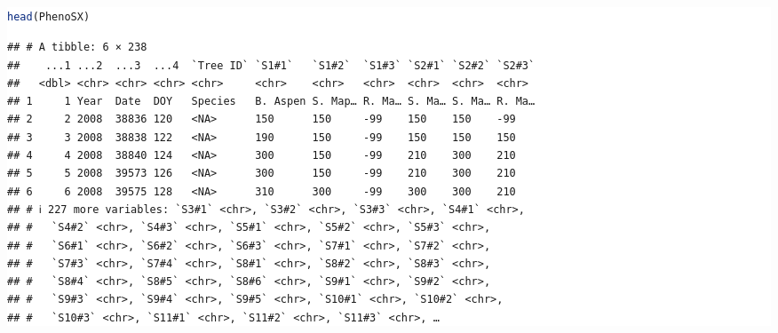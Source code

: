 ``` r
head(PhenoSX)
```

    ## # A tibble: 6 × 238
    ##    ...1 ...2  ...3  ...4  `Tree ID` `S1#1`   `S1#2`  `S1#3` `S2#1` `S2#2` `S2#3`
    ##   <dbl> <chr> <chr> <chr> <chr>     <chr>    <chr>   <chr>  <chr>  <chr>  <chr> 
    ## 1     1 Year  Date  DOY   Species   B. Aspen S. Map… R. Ma… S. Ma… S. Ma… R. Ma…
    ## 2     2 2008  38836 120   <NA>      150      150     -99    150    150    -99   
    ## 3     3 2008  38838 122   <NA>      190      150     -99    150    150    150   
    ## 4     4 2008  38840 124   <NA>      300      150     -99    210    300    210   
    ## 5     5 2008  39573 126   <NA>      300      150     -99    210    300    210   
    ## 6     6 2008  39575 128   <NA>      310      300     -99    300    300    210   
    ## # ℹ 227 more variables: `S3#1` <chr>, `S3#2` <chr>, `S3#3` <chr>, `S4#1` <chr>,
    ## #   `S4#2` <chr>, `S4#3` <chr>, `S5#1` <chr>, `S5#2` <chr>, `S5#3` <chr>,
    ## #   `S6#1` <chr>, `S6#2` <chr>, `S6#3` <chr>, `S7#1` <chr>, `S7#2` <chr>,
    ## #   `S7#3` <chr>, `S7#4` <chr>, `S8#1` <chr>, `S8#2` <chr>, `S8#3` <chr>,
    ## #   `S8#4` <chr>, `S8#5` <chr>, `S8#6` <chr>, `S9#1` <chr>, `S9#2` <chr>,
    ## #   `S9#3` <chr>, `S9#4` <chr>, `S9#5` <chr>, `S10#1` <chr>, `S10#2` <chr>,
    ## #   `S10#3` <chr>, `S11#1` <chr>, `S11#2` <chr>, `S11#3` <chr>, …
